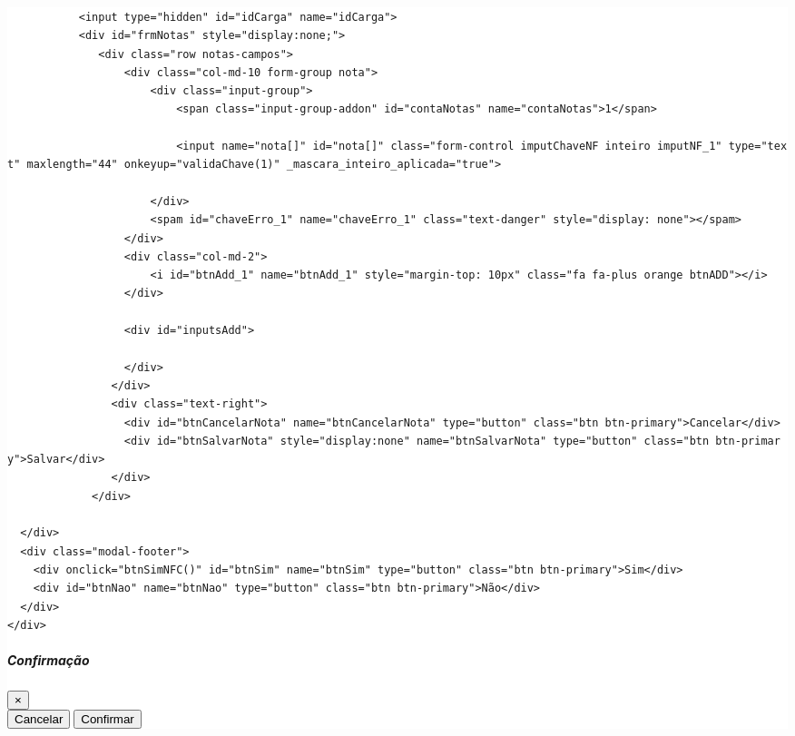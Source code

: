   
               <input type="hidden" id="idCarga" name="idCarga">
               <div id="frmNotas" style="display:none;">
                  <div class="row notas-campos">
                      <div class="col-md-10 form-group nota">
                          <div class="input-group">
                              <span class="input-group-addon" id="contaNotas" name="contaNotas">1</span>
                              
                              <input name="nota[]" id="nota[]" class="form-control imputChaveNF inteiro imputNF_1" type="text" maxlength="44" onkeyup="validaChave(1)" _mascara_inteiro_aplicada="true">
                              
                          </div>
                          <spam id="chaveErro_1" name="chaveErro_1" class="text-danger" style="display: none"></spam>
                      </div>
                      <div class="col-md-2">
                          <i id="btnAdd_1" name="btnAdd_1" style="margin-top: 10px" class="fa fa-plus orange btnADD"></i>
                      </div>
  
                      <div id="inputsAdd">
                        
                      </div>
                    </div>
                    <div class="text-right">
                      <div id="btnCancelarNota" name="btnCancelarNota" type="button" class="btn btn-primary">Cancelar</div>
                      <div id="btnSalvarNota" style="display:none" name="btnSalvarNota" type="button" class="btn btn-primary">Salvar</div>
                    </div>
                 </div>
           
      </div>
      <div class="modal-footer">
        <div onclick="btnSimNFC()" id="btnSim" name="btnSim" type="button" class="btn btn-primary">Sim</div>
        <div id="btnNao" name="btnNao" type="button" class="btn btn-primary">Não</div>
      </div>
    </div>
  </div>
</div>

<div class="modal fade" id="modalConfirma" tabindex="-1" role="dialog" aria-labelledby="modalConfirma" aria-hidden="true">
  <div class="modal-dialog" role="document">
    <div class="modal-content">
      <div class="modal-header">
        <h5 class="modal-title orange title_sep" id="tituloModalConfirma" name="tituloModalConfirma">Confirmação</h5>
        <button type="button" class="close" data-dismiss="modal" aria-label="Close">
          <span aria-hidden="true">×</span>
        </button>
      </div>
      <div class="modal-body">
        <div class="msgModalConfirma" id="msgModalConfirma" name="msgModalConfirma"></div>
      </div>
      <div class="modal-footer">
        <button type="button" class="btn btn-secondary" data-dismiss="modal">Cancelar</button>
        <button type="button" id="btnModalConfirma" name="btnModalConfirma" class="btn btn-primary">Confirmar</button>
      </div>
    </div>
  </div>
</div>    <div class="content-header">
        <h1>
